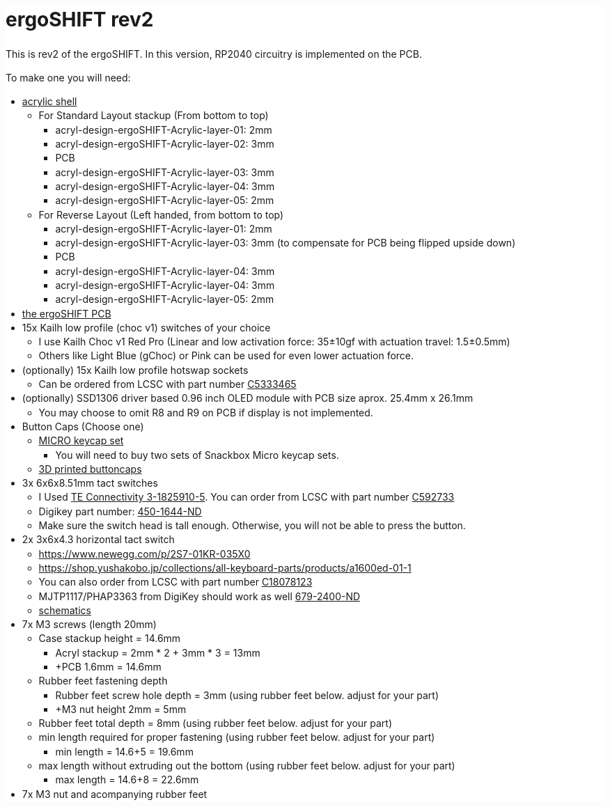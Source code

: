 ergoSHIFT rev2
========================================================================

This is rev2 of the ergoSHIFT.  In this version, RP2040 circuitry is
implemented on the PCB.

To make one you will need:

* [acrylic shell](./acrylic-shell/)
    * For Standard Layout stackup (From bottom to top)
        * acryl-design-ergoSHIFT-Acrylic-layer-01: 2mm
        * acryl-design-ergoSHIFT-Acrylic-layer-02: 3mm
        * PCB
        * acryl-design-ergoSHIFT-Acrylic-layer-03: 3mm
        * acryl-design-ergoSHIFT-Acrylic-layer-04: 3mm
        * acryl-design-ergoSHIFT-Acrylic-layer-05: 2mm
    * For Reverse Layout (Left handed, from bottom to top)
        * acryl-design-ergoSHIFT-Acrylic-layer-01: 2mm
        * acryl-design-ergoSHIFT-Acrylic-layer-03: 3mm (to compensate for PCB being flipped upside down)
        * PCB
        * acryl-design-ergoSHIFT-Acrylic-layer-04: 3mm
        * acryl-design-ergoSHIFT-Acrylic-layer-04: 3mm
        * acryl-design-ergoSHIFT-Acrylic-layer-05: 2mm
* [the ergoSHIFT PCB](./pcb/)
* 15x Kailh low profile (choc v1) switches of your choice
    * I use Kailh Choc v1 Red Pro (Linear and low activation force: 35±10gf with actuation travel: 1.5±0.5mm)
    * Others like Light Blue (gChoc) or Pink can be used for even lower actuation force.
* (optionally) 15x Kailh low profile hotswap sockets
    * Can be ordered from LCSC with part number [C5333465](https://www.lcsc.com/product-detail/Mechanical-Keyboard-Shaft_Kailh-CPG135001S30_C5333465.html)
* (optionally) SSD1306 driver based 0.96 inch OLED module with PCB size aprox. 25.4mm x 26.1mm
    * You may choose to omit R8 and R9 on PCB if display is not implemented.
* Button Caps (Choose one)
    * [MICRO keycap set](https://junkfoodarcades.com/collections/micro-accessories)
        * You will need to buy two sets of Snackbox Micro keycap sets.
    * [3D printed buttoncaps](../3d-printed-buttoncaps)
* 3x 6x6x8.51mm tact switches
    * I Used [TE Connectivity 3-1825910-5](https://www.te.com/ja/product-3-1825910-5.html).  You 
      can order from LCSC with part number [C592733](https://www.lcsc.com/product-detail/Tactile-Switches_TE-Connectivity-3-1825910-5_C592733.html)
    * Digikey part number: [450-1644-ND](https://www.digikey.com/en/products/detail/te-connectivity-alcoswitch-switches/3-1825910-5/1632530)
    * Make sure the switch head is tall enough.  Otherwise, you will not be able to press the button.
* 2x 3x6x4.3 horizontal tact switch
    * https://www.newegg.com/p/2S7-01KR-035X0
    * https://shop.yushakobo.jp/collections/all-keyboard-parts/products/a1600ed-01-1
    * You can also order from LCSC with part number [C18078123](https://www.lcsc.com/product-detail/Tactile-Switches_Bossie-BX-TS-26-3643ZJ_C18078123.html)
    * MJTP1117/PHAP3363 from DigiKey should work as well [679-2400-ND](https://www.digikey.com/en/products/detail/apem-inc/MJTP1117/1795496)
    * [schematics](images/tactile-switch_3x6x4.3.jpg)
* 7x M3 screws (length 20mm)
    * Case stackup height = 14.6mm
        * Acryl stackup = 2mm * 2 + 3mm * 3 = 13mm
        * +PCB 1.6mm = 14.6mm
    * Rubber feet fastening depth
        * Rubber feet screw hole depth = 3mm (using rubber feet below.  adjust for your part)
        * +M3 nut height 2mm = 5mm
    * Rubber feet total depth = 8mm (using rubber feet below.  adjust for your part)
    * min length required for proper fastening (using rubber feet below.  adjust for your part)
        * min length = 14.6+5 = 19.6mm
    * max length without extruding out the bottom (using rubber feet below.  adjust for your part)
        * max length = 14.6+8 = 22.6mm
* 7x M3 nut and acompanying rubber feet